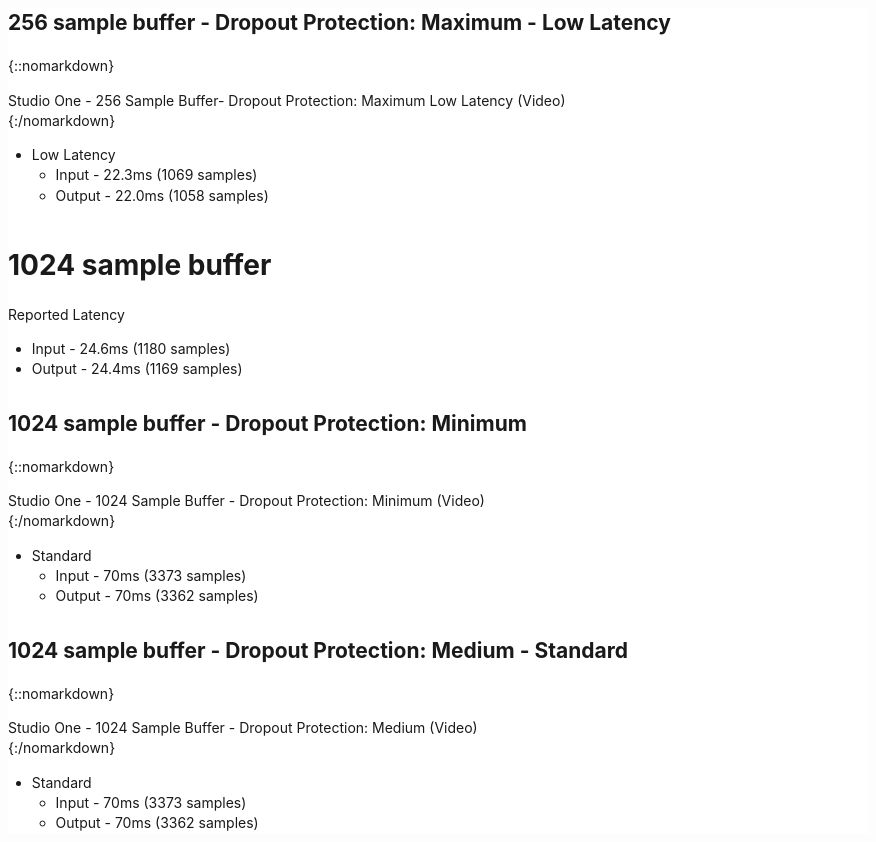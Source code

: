 ## 256 sample buffer - Dropout Protection: Maximum - Low Latency

{::nomarkdown}
    <video autoplay loop muted class="gifvid">
        <source src="/assets/DVD72/StudioOne/StudioOneMaximumLowLatency256.mp4" type="video/mp4">
        Your browser does not support the video tag.
    </video>
    <div class="video-caption">Studio One - 256 Sample Buffer- Dropout Protection: Maximum Low Latency (Video)</div>
{:/nomarkdown}

* Low Latency
    * Input - 22.3ms (1069 samples)
    * Output - 22.0ms (1058 samples)


# 1024 sample buffer

Reported Latency

* Input - 24.6ms (1180 samples)
* Output - 24.4ms (1169 samples)

## 1024 sample buffer - Dropout Protection: Minimum

{::nomarkdown}
    <video autoplay loop muted class="gifvid">
        <source src="/assets/DVD72/StudioOne/StudioOneMinimum1024.mp4" type="video/mp4">
        Your browser does not support the video tag.
    </video>
    <div class="video-caption">Studio One - 1024 Sample Buffer - Dropout Protection: Minimum (Video)</div>
{:/nomarkdown}

* Standard
    * Input - 70ms (3373 samples)
    * Output - 70ms (3362 samples)

## 1024 sample buffer - Dropout Protection: Medium - Standard

{::nomarkdown}
    <video autoplay loop muted class="gifvid">
        <source src="/assets/DVD72/StudioOne/StudioOneMedium1024.mp4" type="video/mp4">
        Your browser does not support the video tag.
    </video>
    <div class="video-caption">Studio One - 1024 Sample Buffer - Dropout Protection: Medium (Video)</div>
{:/nomarkdown}

* Standard
    * Input - 70ms (3373 samples)
    * Output - 70ms (3362 samples)
